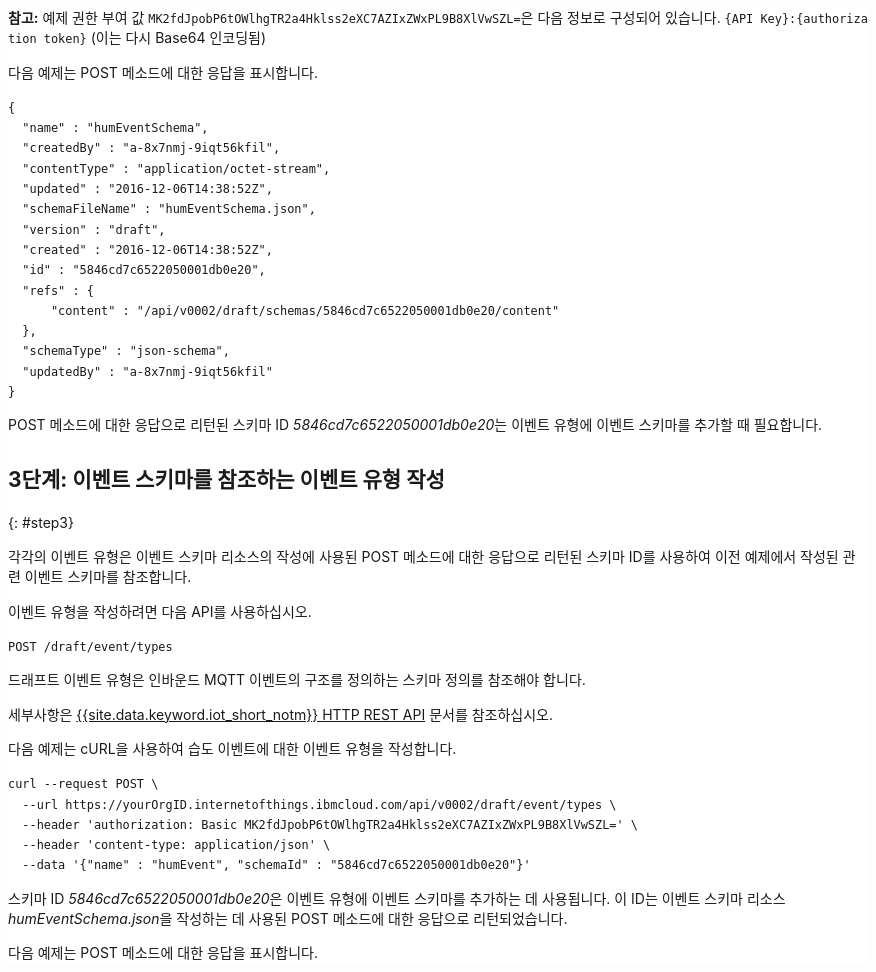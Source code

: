**참고:** 예제 권한 부여 값 `MK2fdJpobP6tOWlhgTR2a4Hklss2eXC7AZIxZWxPL9B8XlVwSZL=`은 다음 정보로 구성되어 있습니다.
`{API Key}:{authorization token}` (이는 다시 Base64 인코딩됨) 

다음 예제는 POST 메소드에 대한 응답을 표시합니다.

```
{
  "name" : "humEventSchema",
  "createdBy" : "a-8x7nmj-9iqt56kfil", 
  "contentType" : "application/octet-stream",
  "updated" : "2016-12-06T14:38:52Z",
  "schemaFileName" : "humEventSchema.json",
  "version" : "draft",
  "created" : "2016-12-06T14:38:52Z",
  "id" : "5846cd7c6522050001db0e20",
  "refs" : {
      "content" : "/api/v0002/draft/schemas/5846cd7c6522050001db0e20/content"
  },
  "schemaType" : "json-schema",
  "updatedBy" : "a-8x7nmj-9iqt56kfil"
}
```
POST 메소드에 대한 응답으로 리턴된 스키마 ID *5846cd7c6522050001db0e20*는 이벤트 유형에 이벤트 스키마를 추가할 때 필요합니다. 



## 3단계: 이벤트 스키마를 참조하는 이벤트 유형 작성
{: #step3}

각각의 이벤트 유형은 이벤트 스키마 리소스의 작성에 사용된 POST 메소드에 대한 응답으로 리턴된 스키마 ID를 사용하여 이전 예제에서 작성된 관련 이벤트 스키마를 참조합니다.

이벤트 유형을 작성하려면 다음 API를 사용하십시오.

```
POST /draft/event/types
```
드래프트 이벤트 유형은 인바운드 MQTT 이벤트의 구조를 정의하는 스키마 정의를 참조해야 합니다. 


세부사항은 [{{site.data.keyword.iot_short_notm}} HTTP REST API](https://docs.internetofthings.ibmcloud.com/apis/swagger/v0002/state-mgmt.html#!/Event_Types) 문서를 참조하십시오.


다음 예제는 cURL을 사용하여 습도 이벤트에 대한 이벤트 유형을 작성합니다. 

```
curl --request POST \
  --url https://yourOrgID.internetofthings.ibmcloud.com/api/v0002/draft/event/types \
  --header 'authorization: Basic MK2fdJpobP6tOWlhgTR2a4Hklss2eXC7AZIxZWxPL9B8XlVwSZL=' \
  --header 'content-type: application/json' \
  --data '{"name" : "humEvent", "schemaId" : "5846cd7c6522050001db0e20"}'
```

스키마 ID *5846cd7c6522050001db0e20*은 이벤트 유형에 이벤트 스키마를 추가하는 데 사용됩니다. 이 ID는 이벤트 스키마 리소스 *humEventSchema.json*을 작성하는 데 사용된 POST 메소드에 대한 응답으로 리턴되었습니다. 

다음 예제는 POST 메소드에 대한 응답을 표시합니다.
